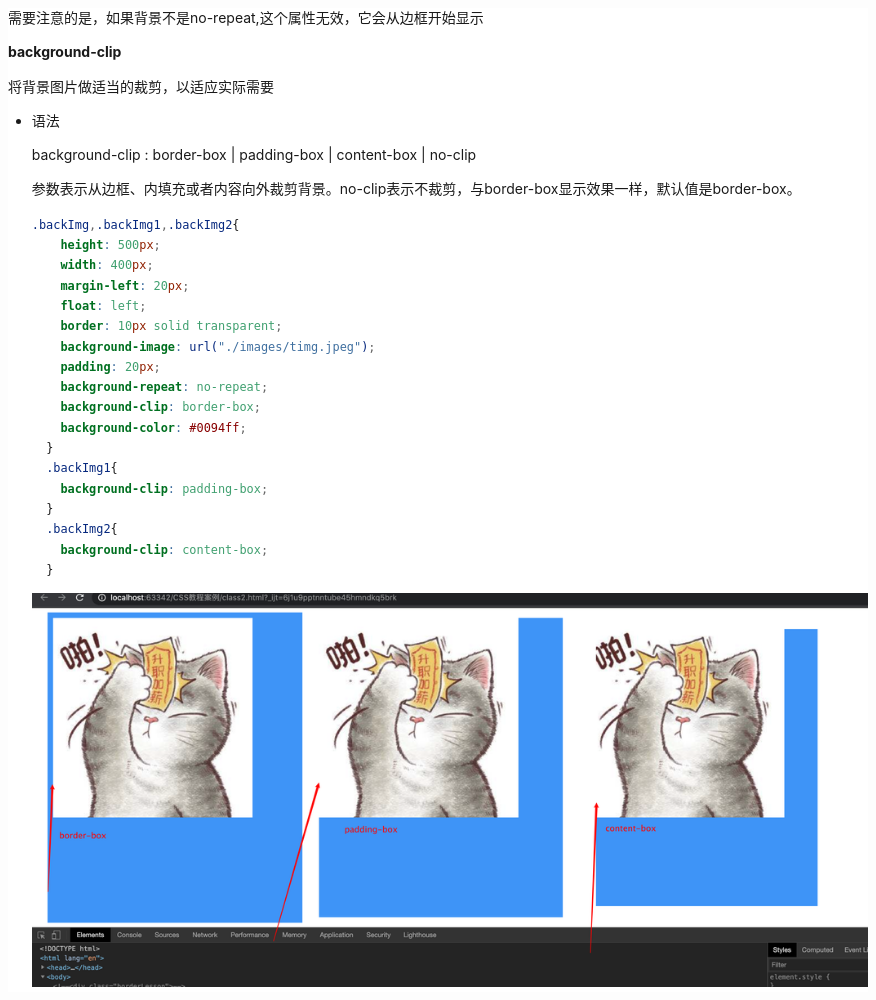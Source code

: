 需要注意的是，如果背景不是no-repeat,这个属性无效，它会从边框开始显示

**background-clip**

将背景图片做适当的裁剪，以适应实际需要

- 语法

  background-clip : border-box  | padding-box  | content-box  | no-clip

  参数表示从边框、内填充或者内容向外裁剪背景。no-clip表示不裁剪，与border-box显示效果一样，默认值是border-box。

  ```css
  .backImg,.backImg1,.backImg2{
      height: 500px;
      width: 400px;
      margin-left: 20px;
      float: left;
      border: 10px solid transparent;
      background-image: url("./images/timg.jpeg");
      padding: 20px;
      background-repeat: no-repeat;
      background-clip: border-box;
      background-color: #0094ff;
    }
    .backImg1{
      background-clip: padding-box;
    }
    .backImg2{
      background-clip: content-box;
    }
  ```

  

  ![Snipaste_2020-06-11_18-53-14](./images/Snipaste_2020-06-11_18-53-14.png)

